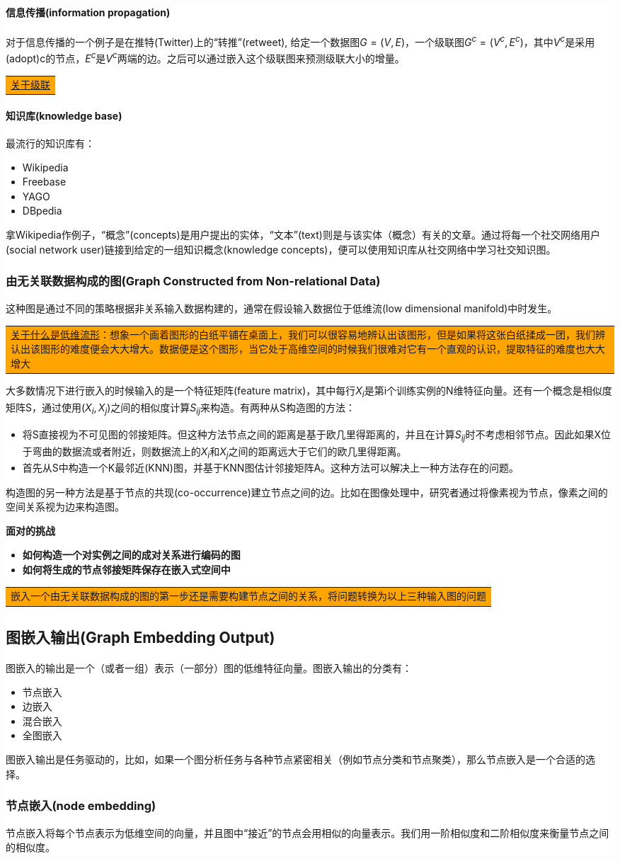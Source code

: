 #### 信息传播(information propagation)

对于信息传播的一个例子是在推特(Twitter)上的“转推”(retweet), 给定一个数据图$G = (V, E)$，一个级联图$G^c = (V^c, E^c)$，其中$V^c$是采用(adopt)c的节点，$E^c$是$V^c$两端的边。之后可以通过嵌入这个级联图来预测级联大小的增量。
<table><tr><td bgcolor=orange><a href="https://baike.baidu.com/item/级联/9704773">关于级联</a></td></tr></table>

#### 知识库(knowledge base)

最流行的知识库有：

* Wikipedia
* Freebase
* YAGO
* DBpedia

拿Wikipedia作例子，“概念”(concepts)是用户提出的实体，“文本”(text)则是与该实体（概念）有关的文章。通过将每一个社交网络用户(social network user)链接到给定的一组知识概念(knowledge concepts)，便可以使用知识库从社交网络中学习社交知识图。

### 由无关联数据构成的图(Graph Constructed from Non-relational Data)

这种图是通过不同的策略根据非关系输入数据构建的，通常在假设输入数据位于低维流(low dimensional manifold)中时发生。
<table><tr><td bgcolor=orange><a href="https://www.reddit.com/r/MachineLearning/comments/4huo36/what_is_low_dimensional_manifold/">关于什么是低维流形</a>：想象一个画着图形的白纸平铺在桌面上，我们可以很容易地辨认出该图形，但是如果将这张白纸揉成一团，我们辨认出该图形的难度便会大大增大。数据便是这个图形，当它处于高维空间的时候我们很难对它有一个直观的认识，提取特征的难度也大大增大</td></tr></table>

大多数情况下进行嵌入的时候输入的是一个特征矩阵(feature matrix)，其中每行$X_i$是第i个训练实例的N维特征向量。还有一个概念是相似度矩阵S，通过使用$(X_i, X_j)$之间的相似度计算$S_{ij}$来构造。有两种从S构造图的方法：

* 将S直接视为不可见图的邻接矩阵。但这种方法节点之间的距离是基于欧几里得距离的，并且在计算$S_{ij}$时不考虑相邻节点。因此如果X位于弯曲的数据流或者附近，则数据流上的$X_i$和$X_j$之间的距离远大于它们的欧几里得距离。
* 首先从S中构造一个K最邻近(KNN)图，并基于KNN图估计邻接矩阵A。这种方法可以解决上一种方法存在的问题。

构造图的另一种方法是基于节点的共现(co-occurrence)建立节点之间的边。比如在图像处理中，研究者通过将像素视为节点，像素之间的空间关系视为边来构造图。

**面对的挑战**

* **如何构造一个对实例之间的成对关系进行编码的图**
* **如何将生成的节点邻接矩阵保存在嵌入式空间中**
<table><tr><td bgcolor=orange>嵌入一个由无关联数据构成的图的第一步还是需要构建节点之间的关系，将问题转换为以上三种输入图的问题</td></tr></table>

## 图嵌入输出(Graph Embedding Output)

图嵌入的输出是一个（或者一组）表示（一部分）图的低维特征向量。图嵌入输出的分类有：

* 节点嵌入
* 边嵌入
* 混合嵌入
* 全图嵌入

图嵌入输出是任务驱动的，比如，如果一个图分析任务与各种节点紧密相关（例如节点分类和节点聚类），那么节点嵌入是一个合适的选择。

### 节点嵌入(node embedding)

节点嵌入将每个节点表示为低维空间的向量，并且图中“接近”的节点会用相似的向量表示。我们用一阶相似度和二阶相似度来衡量节点之间的相似度。  
